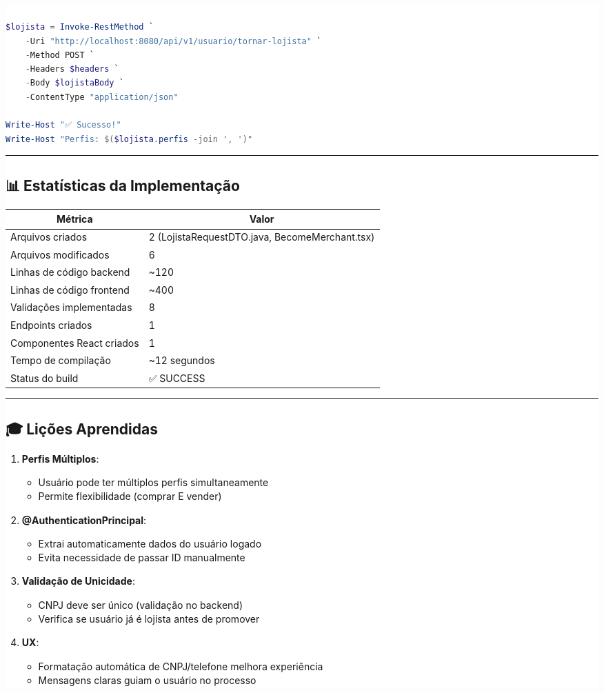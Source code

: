 ```powershell

$lojista = Invoke-RestMethod `
    -Uri "http://localhost:8080/api/v1/usuario/tornar-lojista" `
    -Method POST `
    -Headers $headers `
    -Body $lojistaBody `
    -ContentType "application/json"

Write-Host "✅ Sucesso!"
Write-Host "Perfis: $($lojista.perfis -join ', ')"
```

---

## 📊 Estatísticas da Implementação

| Métrica | Valor |
|---------|-------|
| Arquivos criados | 2 (LojistaRequestDTO.java, BecomeMerchant.tsx) |
| Arquivos modificados | 6 |
| Linhas de código backend | ~120 |
| Linhas de código frontend | ~400 |
| Validações implementadas | 8 |
| Endpoints criados | 1 |
| Componentes React criados | 1 |
| Tempo de compilação | ~12 segundos |
| Status do build | ✅ SUCCESS |

---

## 🎓 Lições Aprendidas

1. **Perfis Múltiplos**:
   - Usuário pode ter múltiplos perfis simultaneamente
   - Permite flexibilidade (comprar E vender)

2. **@AuthenticationPrincipal**:
   - Extrai automaticamente dados do usuário logado
   - Evita necessidade de passar ID manualmente

3. **Validação de Unicidade**:
   - CNPJ deve ser único (validação no backend)
   - Verifica se usuário já é lojista antes de promover

4. **UX**:
   - Formatação automática de CNPJ/telefone melhora experiência
   - Mensagens claras guiam o usuário no processo
